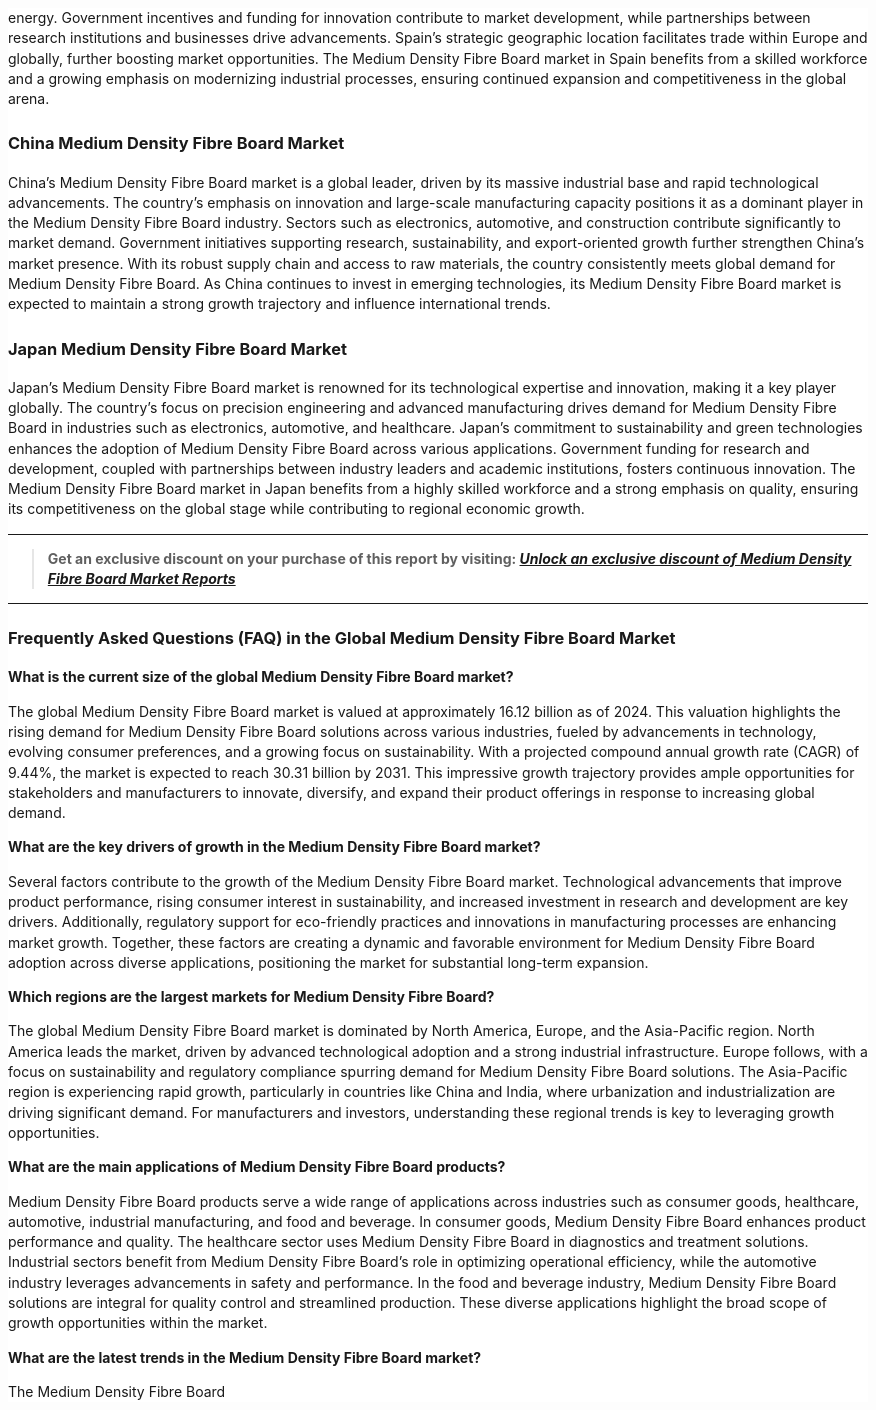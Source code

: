 energy. Government incentives and funding for innovation contribute to market development, while partnerships between research institutions and businesses drive advancements. Spain&rsquo;s strategic geographic location facilitates trade within Europe and globally, further boosting market opportunities. The Medium Density Fibre Board market in Spain benefits from a skilled workforce and a growing emphasis on modernizing industrial processes, ensuring continued expansion and competitiveness in the global arena.</p><h3>China Medium Density Fibre Board Market</h3><p>China&rsquo;s Medium Density Fibre Board market is a global leader, driven by its massive industrial base and rapid technological advancements. The country&rsquo;s emphasis on innovation and large-scale manufacturing capacity positions it as a dominant player in the Medium Density Fibre Board industry. Sectors such as electronics, automotive, and construction contribute significantly to market demand. Government initiatives supporting research, sustainability, and export-oriented growth further strengthen China&rsquo;s market presence. With its robust supply chain and access to raw materials, the country consistently meets global demand for Medium Density Fibre Board. As China continues to invest in emerging technologies, its Medium Density Fibre Board market is expected to maintain a strong growth trajectory and influence international trends.</p><h3>Japan Medium Density Fibre Board Market</h3><p>Japan&rsquo;s Medium Density Fibre Board market is renowned for its technological expertise and innovation, making it a key player globally. The country&rsquo;s focus on precision engineering and advanced manufacturing drives demand for Medium Density Fibre Board in industries such as electronics, automotive, and healthcare. Japan&rsquo;s commitment to sustainability and green technologies enhances the adoption of Medium Density Fibre Board across various applications. Government funding for research and development, coupled with partnerships between industry leaders and academic institutions, fosters continuous innovation. The Medium Density Fibre Board market in Japan benefits from a highly skilled workforce and a strong emphasis on quality, ensuring its competitiveness on the global stage while contributing to regional economic growth.</p><hr /><blockquote><p><strong>Get an exclusive discount on your purchase of this report by visiting: <em><a href="://marketresearchpulse.com/ask-for-discount/46538?utm_source=Github&amp;utm_medium=0115">Unlock an exclusive discount of Medium Density Fibre Board Market Reports</a></em>&nbsp;</strong></p></blockquote><hr /><h3>Frequently Asked Questions (FAQ) in the Global Medium Density Fibre Board Market</h3><p><strong>What is the current size of the global Medium Density Fibre Board market?</strong></p><p>The global Medium Density Fibre Board market is valued at approximately 16.12 billion as of 2024. This valuation highlights the rising demand for Medium Density Fibre Board solutions across various industries, fueled by advancements in technology, evolving consumer preferences, and a growing focus on sustainability. With a projected compound annual growth rate (CAGR) of 9.44%, the market is expected to reach 30.31 billion by 2031. This impressive growth trajectory provides ample opportunities for stakeholders and manufacturers to innovate, diversify, and expand their product offerings in response to increasing global demand.</p><p><strong>What are the key drivers of growth in the Medium Density Fibre Board market?</strong></p><p>Several factors contribute to the growth of the Medium Density Fibre Board market. Technological advancements that improve product performance, rising consumer interest in sustainability, and increased investment in research and development are key drivers. Additionally, regulatory support for eco-friendly practices and innovations in manufacturing processes are enhancing market growth. Together, these factors are creating a dynamic and favorable environment for Medium Density Fibre Board adoption across diverse applications, positioning the market for substantial long-term expansion.</p><p><strong>Which regions are the largest markets for Medium Density Fibre Board?</strong></p><p>The global Medium Density Fibre Board market is dominated by North America, Europe, and the Asia-Pacific region. North America leads the market, driven by advanced technological adoption and a strong industrial infrastructure. Europe follows, with a focus on sustainability and regulatory compliance spurring demand for Medium Density Fibre Board solutions. The Asia-Pacific region is experiencing rapid growth, particularly in countries like China and India, where urbanization and industrialization are driving significant demand. For manufacturers and investors, understanding these regional trends is key to leveraging growth opportunities.</p><p><strong>What are the main applications of Medium Density Fibre Board products?</strong></p><p>Medium Density Fibre Board products serve a wide range of applications across industries such as consumer goods, healthcare, automotive, industrial manufacturing, and food and beverage. In consumer goods, Medium Density Fibre Board enhances product performance and quality. The healthcare sector uses Medium Density Fibre Board in diagnostics and treatment solutions. Industrial sectors benefit from Medium Density Fibre Board&rsquo;s role in optimizing operational efficiency, while the automotive industry leverages advancements in safety and performance. In the food and beverage industry, Medium Density Fibre Board solutions are integral for quality control and streamlined production. These diverse applications highlight the broad scope of growth opportunities within the market.</p><p><strong>What are the latest trends in the Medium Density Fibre Board market?</strong></p><p>The Medium Density Fibre Board